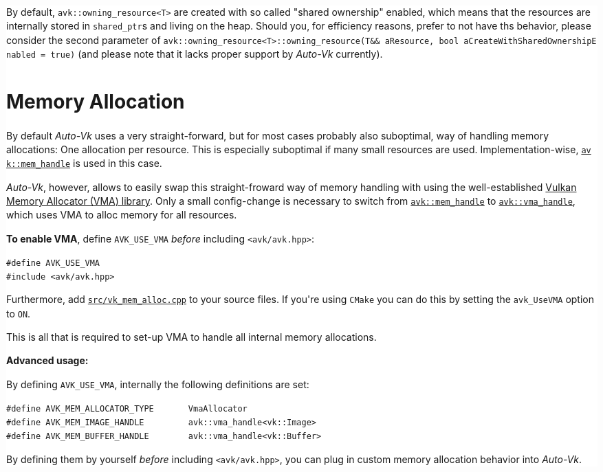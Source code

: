By default, `avk::owning_resource<T>` are created with so called "shared ownership" enabled, which means that the resources are internally stored in `shared_ptr`s and living on the heap. Should you, for efficiency reasons, prefer to not have ths behavior, please consider the second parameter of `avk::owning_resource<T>::owning_resource(T&& aResource, bool aCreateWithSharedOwnershipEnabled = true)` (and please note that it lacks proper support by _Auto-Vk_ currently). 

# Memory Allocation

By default _Auto-Vk_ uses a very straight-forward, but for most cases probably also suboptimal, way of handling memory allocations: One allocation per resource. This is especially suboptimal if many small resources are used. Implementation-wise, [`avk::mem_handle`](include/avk/mem_handle.hpp) is used in this case. 

_Auto-Vk_, however, allows to easily swap this straight-froward way of memory handling with using the well-established [Vulkan Memory Allocator (VMA) library](https://github.com/GPUOpen-LibrariesAndSDKs/VulkanMemoryAllocator). Only a small config-change is necessary to switch from [`avk::mem_handle`](include/avk/mem_handle.hpp) to [`avk::vma_handle`](include/avk/vma_handle.hpp), which uses VMA to alloc memory for all resources.

**To enable VMA**, define `AVK_USE_VMA` *before* including `<avk/avk.hpp>`:
```
#define AVK_USE_VMA
#include <avk/avk.hpp>
```
Furthermore, add [`src/vk_mem_alloc.cpp`](src/vk_mem_alloc.cpp) to your source files. If you're using `CMake` you can do this by setting the `avk_UseVMA` option to `ON`.

This is all that is required to set-up VMA to handle all internal memory allocations.

**Advanced usage:**

By defining `AVK_USE_VMA`, internally the following definitions are set:
```
#define AVK_MEM_ALLOCATOR_TYPE       VmaAllocator
#define AVK_MEM_IMAGE_HANDLE         avk::vma_handle<vk::Image>
#define AVK_MEM_BUFFER_HANDLE        avk::vma_handle<vk::Buffer>
```

By defining them by yourself *before* including `<avk/avk.hpp>`, you can plug in custom memory allocation behavior into _Auto-Vk_. 
